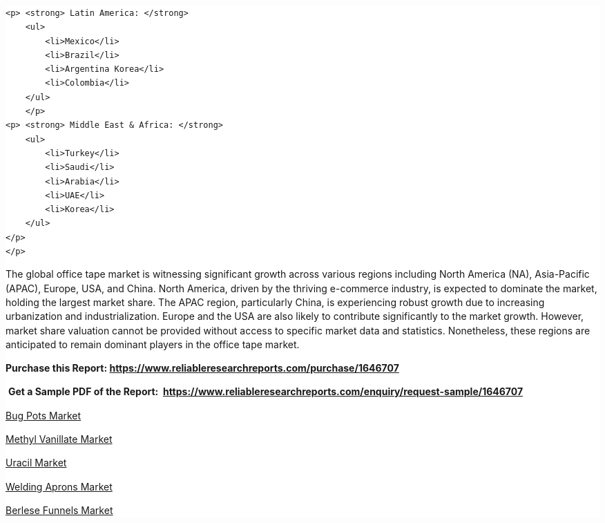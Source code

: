     <p> <strong> Latin America: </strong>
        <ul>
            <li>Mexico</li>
            <li>Brazil</li>
            <li>Argentina Korea</li>
            <li>Colombia</li>
        </ul>
        </p> 
    <p> <strong> Middle East & Africa: </strong>
        <ul>
            <li>Turkey</li>
            <li>Saudi</li>
            <li>Arabia</li>
            <li>UAE</li>
            <li>Korea</li>
        </ul>
    </p>
    </p>
<p><p>The global office tape market is witnessing significant growth across various regions including North America (NA), Asia-Pacific (APAC), Europe, USA, and China. North America, driven by the thriving e-commerce industry, is expected to dominate the market, holding the largest market share. The APAC region, particularly China, is experiencing robust growth due to increasing urbanization and industrialization. Europe and the USA are also likely to contribute significantly to the market growth. However, market share valuation cannot be provided without access to specific market data and statistics. Nonetheless, these regions are anticipated to remain dominant players in the office tape market.</p></p>
<p><strong>Purchase this Report: <a href="https://www.reliableresearchreports.com/purchase/1646707">https://www.reliableresearchreports.com/purchase/1646707</a></strong></p>
<p>&nbsp;<strong>Get a Sample PDF of the Report:&nbsp;&nbsp;<a href="https://www.reliableresearchreports.com/enquiry/request-sample/1646707">https://www.reliableresearchreports.com/enquiry/request-sample/1646707</a></strong></p>
<p><strong></strong></p>
<p><p><a href="https://www.linkedin.com/pulse/bug-pots-market-research-report-unlocks-analysis-financial-e43sc/">Bug Pots Market</a></p><p><a href="https://github.com/zebdakicsin/Market-Research-Report-List-1/blob/main/methyl-vanillate-market.md">Methyl Vanillate Market</a></p><p><a href="https://github.com/kholmovskayalyudmila/Market-Research-Report-List-1/blob/main/uracil-market.md">Uracil Market</a></p><p><a href="https://www.linkedin.com/pulse/decoding-welding-aprons-market-deep-dive-latest-trends-segmentation-xki0c/">Welding Aprons Market</a></p><p><a href="https://www.linkedin.com/pulse/berlese-funnels-market-size-share-global-analysis-report-o3pyc/">Berlese Funnels Market</a></p></p>